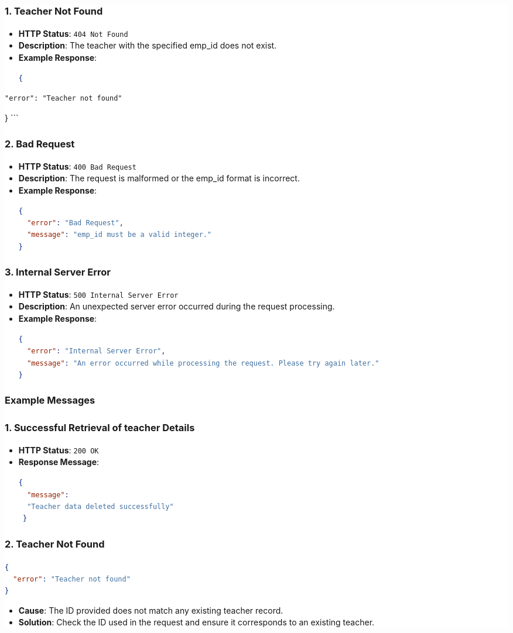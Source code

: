 ### 1. **Teacher Not Found**

   - **HTTP Status**: `404 Not Found`
   - **Description**: The teacher with the specified emp_id does not exist.
   - **Example Response**:
     ```json
     {
    "error": "Teacher not found"
  }
     ```

### 2. **Bad Request**

   - **HTTP Status**: `400 Bad Request`
   - **Description**: The request is malformed or the emp_id format is incorrect.
   - **Example Response**:
     ```json
     {
       "error": "Bad Request",
       "message": "emp_id must be a valid integer."
     }
     ```

### 3. **Internal Server Error**

   - **HTTP Status**: `500 Internal Server Error`
   - **Description**: An unexpected server error occurred during the request processing.
   - **Example Response**:
     ```json
     {
       "error": "Internal Server Error",
       "message": "An error occurred while processing the request. Please try again later."
     }
     ```
### Example Messages

### 1. **Successful Retrieval of teacher Details**

- **HTTP Status**: `200 OK`
- **Response Message**:
  ```json
  {
    "message": 
    "Teacher data deleted successfully"
   }
  ```

### 2. **Teacher Not Found**

  ```json
  {
    "error": "Teacher not found"
}
  ```
- **Cause**: The ID provided does not match any existing teacher record.
- **Solution**: Check the ID used in the request and ensure it corresponds to an existing teacher.
